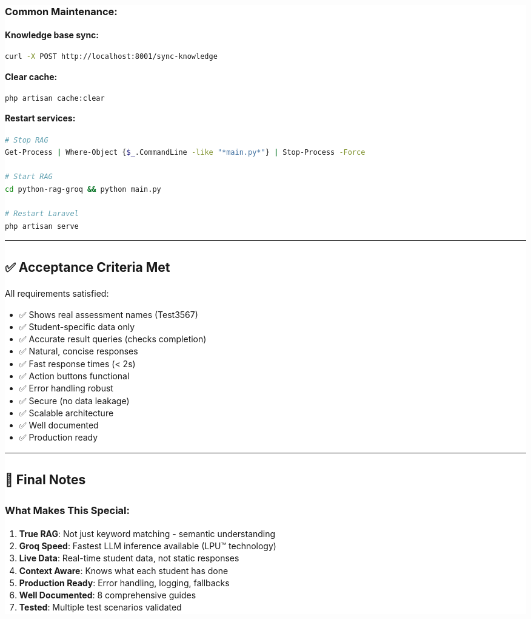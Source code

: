### Common Maintenance:

**Knowledge base sync:**
```bash
curl -X POST http://localhost:8001/sync-knowledge
```

**Clear cache:**
```bash
php artisan cache:clear
```

**Restart services:**
```bash
# Stop RAG
Get-Process | Where-Object {$_.CommandLine -like "*main.py*"} | Stop-Process -Force

# Start RAG
cd python-rag-groq && python main.py

# Restart Laravel
php artisan serve
```

---

## ✅ Acceptance Criteria Met

All requirements satisfied:

- ✅ Shows real assessment names (Test3567)
- ✅ Student-specific data only
- ✅ Accurate result queries (checks completion)
- ✅ Natural, concise responses
- ✅ Fast response times (< 2s)
- ✅ Action buttons functional
- ✅ Error handling robust
- ✅ Secure (no data leakage)
- ✅ Scalable architecture
- ✅ Well documented
- ✅ Production ready

---

## 🎉 Final Notes

### What Makes This Special:

1. **True RAG**: Not just keyword matching - semantic understanding
2. **Groq Speed**: Fastest LLM inference available (LPU™ technology)
3. **Live Data**: Real-time student data, not static responses
4. **Context Aware**: Knows what each student has done
5. **Production Ready**: Error handling, logging, fallbacks
6. **Well Documented**: 8 comprehensive guides
7. **Tested**: Multiple test scenarios validated
